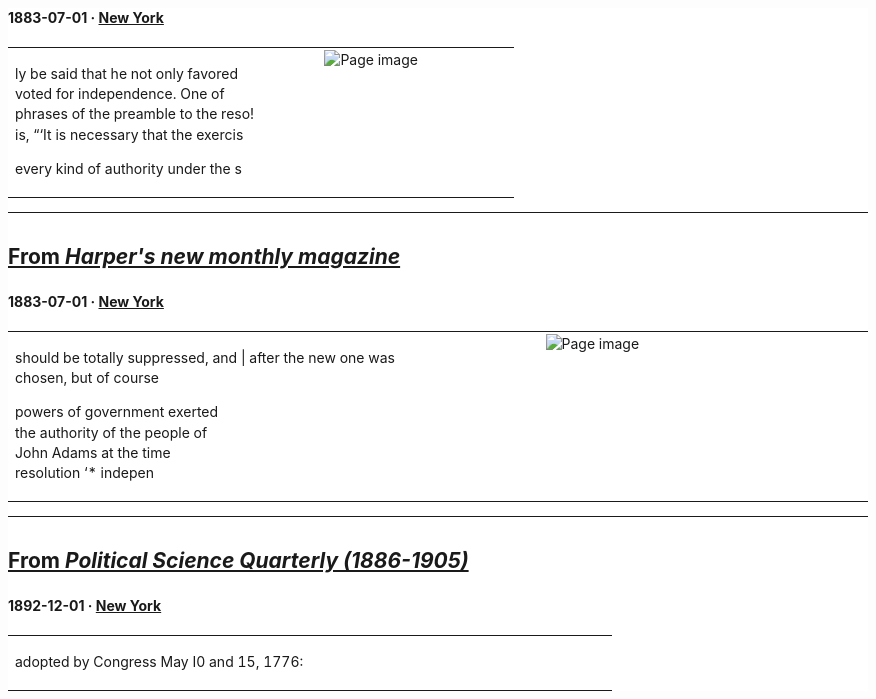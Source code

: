 #### 1883-07-01 &middot; [New York](http://dbpedia.org/resource/New_York_City)

<table style="width: 100%;"><tr><td style="width: 50%">

  
ly be said that he not only favored  
voted for independence. One of  
phrases of the preamble to the reso!  
is, “‘It is necessary that the exercis  
  
every kind of authority under the s
</td><td style="width: 50%; max-height: 75%; margin: auto; display: block;">
<img alt="Page image" src="https://iiif.archive.org/image/iiif/2/sim_harpers-magazine_1883-07_67_398%2Fsim_harpers-magazine_1883-07_67_398_jp2.zip%2Fsim_harpers-magazine_1883-07_67_398_jp2%2Fsim_harpers-magazine_1883-07_67_398_0043.jp2/pct:58.93135725429017,79.43181818181819,30.577223088923557,6.676136363636363/600,/0/default.jpg"/>
</td>
</tr></table>

---

## [From _Harper's new monthly magazine_](https://archive.org/details/sim_harpers-magazine_1883-07_67_398/page/n44/mode/1up?view=theater)

#### 1883-07-01 &middot; [New York](http://dbpedia.org/resource/New_York_City)

<table style="width: 100%;"><tr><td style="width: 50%">

  
  
should be totally suppressed, and | after the new one was chosen, but of course  
  
powers of government exerted  
the authority of the people of  
John Adams at the time  
resolution ‘* indepen
</td><td style="width: 50%; max-height: 75%; margin: auto; display: block;">
<img alt="Page image" src="https://iiif.archive.org/image/iiif/2/sim_harpers-magazine_1883-07_67_398%2Fsim_harpers-magazine_1883-07_67_398_jp2.zip%2Fsim_harpers-magazine_1883-07_67_398_jp2%2Fsim_harpers-magazine_1883-07_67_398_0044.jp2/pct:14.625585023400935,10.625,60.68642745709828,6.6477272727272725/600,/0/default.jpg"/>
</td>
</tr></table>

---

## [From _Political Science Quarterly (1886-1905)_](https://archive.org/details/sim_political-science-quarterly_1892-12_7_4/page/n31/mode/1up?view=theater)

#### 1892-12-01 &middot; [New York](http://dbpedia.org/resource/New_York_City)

<table style="width: 100%;"><tr><td style="width: 50%">

  
adopted by Congress May I0 and 15, 1776:  
  